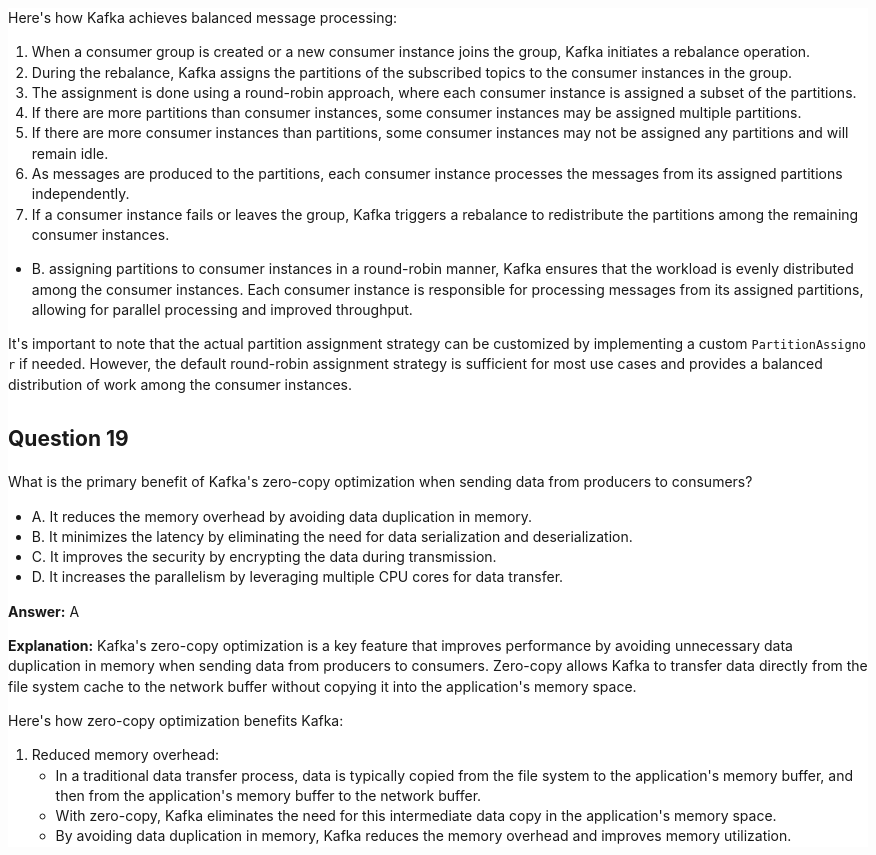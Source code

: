Here's how Kafka achieves balanced message processing:

1. When a consumer group is created or a new consumer instance joins the group, Kafka initiates a rebalance operation.
2. During the rebalance, Kafka assigns the partitions of the subscribed topics to the consumer instances in the group.
3. The assignment is done using a round-robin approach, where each consumer instance is assigned a subset of the partitions.
4. If there are more partitions than consumer instances, some consumer instances may be assigned multiple partitions.
5. If there are more consumer instances than partitions, some consumer instances may not be assigned any partitions and will remain idle.
6. As messages are produced to the partitions, each consumer instance processes the messages from its assigned partitions independently.
7. If a consumer instance fails or leaves the group, Kafka triggers a rebalance to redistribute the partitions among the remaining consumer instances.

- B. assigning partitions to consumer instances in a round-robin manner, Kafka ensures that the workload is evenly distributed among the consumer instances. Each consumer instance is responsible for processing messages from its assigned partitions, allowing for parallel processing and improved throughput.

It's important to note that the actual partition assignment strategy can be customized by implementing a custom `PartitionAssignor` if needed. However, the default round-robin assignment strategy is sufficient for most use cases and provides a balanced distribution of work among the consumer instances.

## Question 19

What is the primary benefit of Kafka's zero-copy optimization when sending data from producers to consumers?

- A. It reduces the memory overhead by avoiding data duplication in memory.
- B. It minimizes the latency by eliminating the need for data serialization and deserialization.
- C. It improves the security by encrypting the data during transmission.
- D. It increases the parallelism by leveraging multiple CPU cores for data transfer.

**Answer:** A

**Explanation:**
Kafka's zero-copy optimization is a key feature that improves performance by avoiding unnecessary data duplication in memory when sending data from producers to consumers. Zero-copy allows Kafka to transfer data directly from the file system cache to the network buffer without copying it into the application's memory space.

Here's how zero-copy optimization benefits Kafka:

1. Reduced memory overhead:
   - In a traditional data transfer process, data is typically copied from the file system to the application's memory buffer, and then from the application's memory buffer to the network buffer.
   - With zero-copy, Kafka eliminates the need for this intermediate data copy in the application's memory space.
   - By avoiding data duplication in memory, Kafka reduces the memory overhead and improves memory utilization.
